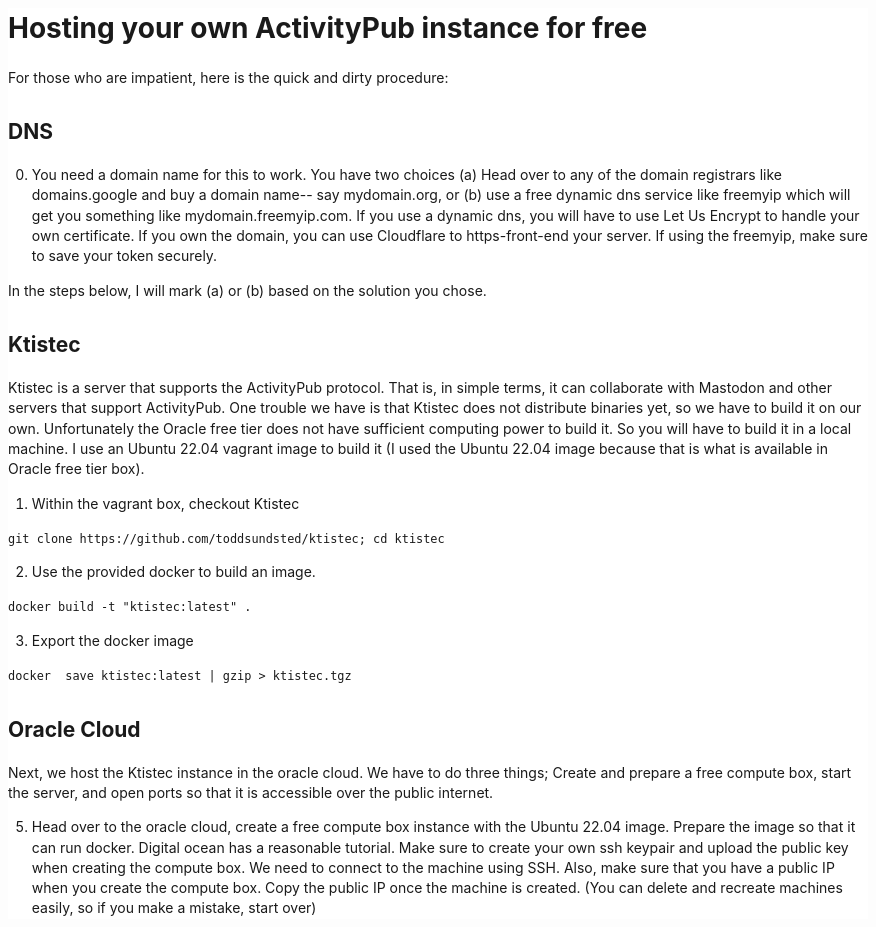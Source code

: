 # Hosting your own ActivityPub instance for free

For those who are impatient, here is the quick and dirty procedure:

## DNS

0. You need a domain name for this to work. You have two choices
(a) Head over to any of the domain registrars like domains.google and  buy a domain name-- say mydomain.org, or
(b) use a free dynamic dns service like freemyip which will get you something like mydomain.freemyip.com. If you use a dynamic dns, you will have to use Let Us Encrypt to handle your own  certificate. If you own the domain, you can use Cloudflare to https-front-end your server. If using the freemyip, make sure to save your token securely.

In the steps below, I will mark (a) or (b) based on the solution you chose.

## Ktistec

Ktistec is a server that supports the ActivityPub protocol. That is, in simple terms, it can collaborate with Mastodon and other servers that support ActivityPub. One trouble we have is that Ktistec does not distribute binaries yet, so we have to build it on our own. Unfortunately the Oracle free tier does not have sufficient computing power to build it. So you will have to build it in a local machine. I use an Ubuntu 22.04 vagrant image to build it (I used the Ubuntu 22.04 image because that is what is available in Oracle free tier box).

1. Within the vagrant box, checkout Ktistec

```
git clone https://github.com/toddsundsted/ktistec; cd ktistec
```

2. Use the provided docker to build an image. 

```
docker build -t "ktistec:latest" .
```

3. Export the docker image

```
docker  save ktistec:latest | gzip > ktistec.tgz
```

## Oracle Cloud

Next, we host the Ktistec instance in the oracle cloud. We have to do three things; Create and prepare a free compute box, start the server, and open ports so that it is accessible over the public internet.

5. Head over to the oracle cloud, create a free compute box instance with the Ubuntu 22.04 image. Prepare the image so that it can run docker.  Digital ocean has a reasonable tutorial. Make sure to create your own ssh keypair and upload the public key when creating the compute box. We need to connect to the machine using SSH. Also, make sure that you have a public IP when you create the compute box. Copy the public IP once the machine is created. (You can delete and recreate machines easily, so if you make a mistake, start over)
